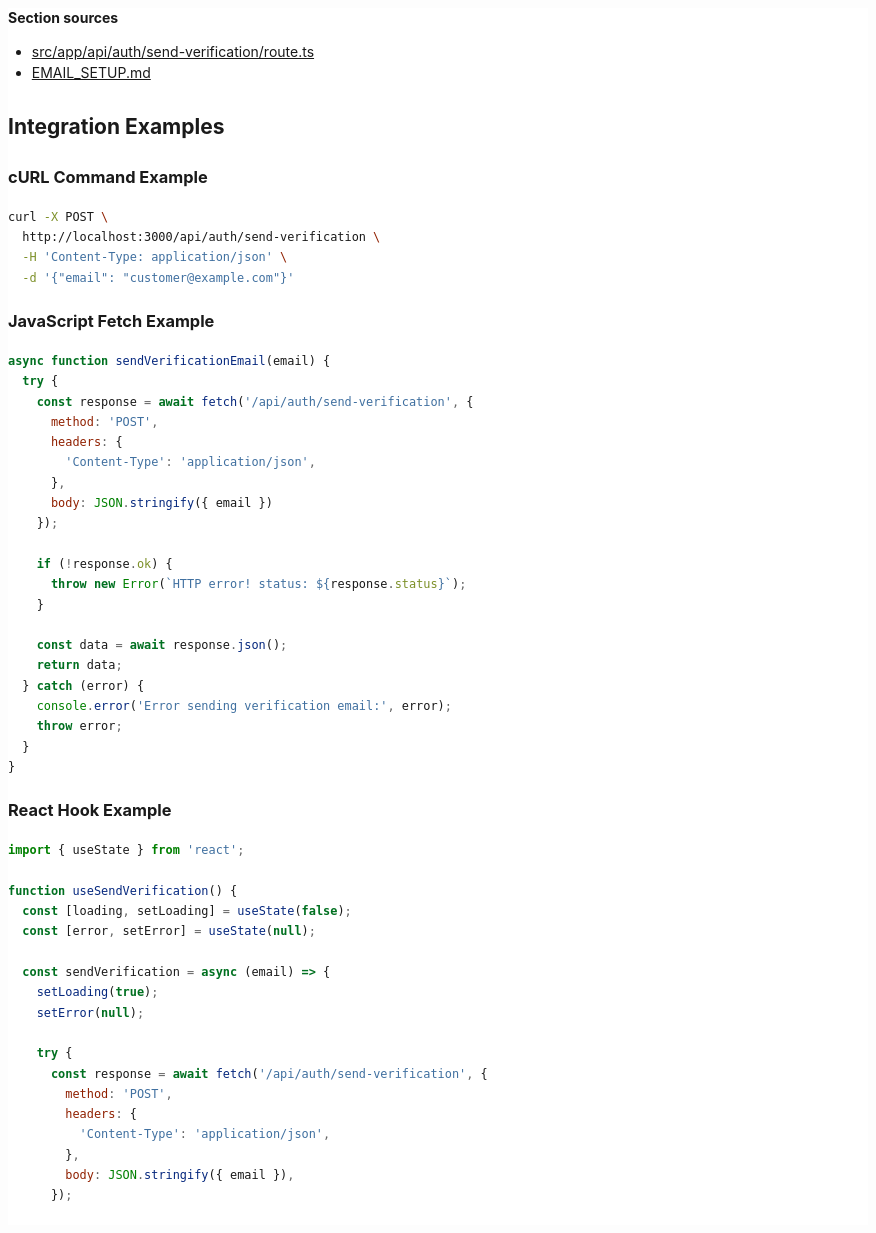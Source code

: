 **Section sources**
- [src/app/api/auth/send-verification/route.ts](file://src/app/api/auth/send-verification/route.ts#L15-L25)
- [EMAIL_SETUP.md](file://EMAIL_SETUP.md#L1-L66)

## Integration Examples

### cURL Command Example

```bash
curl -X POST \
  http://localhost:3000/api/auth/send-verification \
  -H 'Content-Type: application/json' \
  -d '{"email": "customer@example.com"}'
```

### JavaScript Fetch Example

```javascript
async function sendVerificationEmail(email) {
  try {
    const response = await fetch('/api/auth/send-verification', {
      method: 'POST',
      headers: {
        'Content-Type': 'application/json',
      },
      body: JSON.stringify({ email })
    });
    
    if (!response.ok) {
      throw new Error(`HTTP error! status: ${response.status}`);
    }
    
    const data = await response.json();
    return data;
  } catch (error) {
    console.error('Error sending verification email:', error);
    throw error;
  }
}
```

### React Hook Example

```javascript
import { useState } from 'react';

function useSendVerification() {
  const [loading, setLoading] = useState(false);
  const [error, setError] = useState(null);
  
  const sendVerification = async (email) => {
    setLoading(true);
    setError(null);
    
    try {
      const response = await fetch('/api/auth/send-verification', {
        method: 'POST',
        headers: {
          'Content-Type': 'application/json',
        },
        body: JSON.stringify({ email }),
      });
      
```